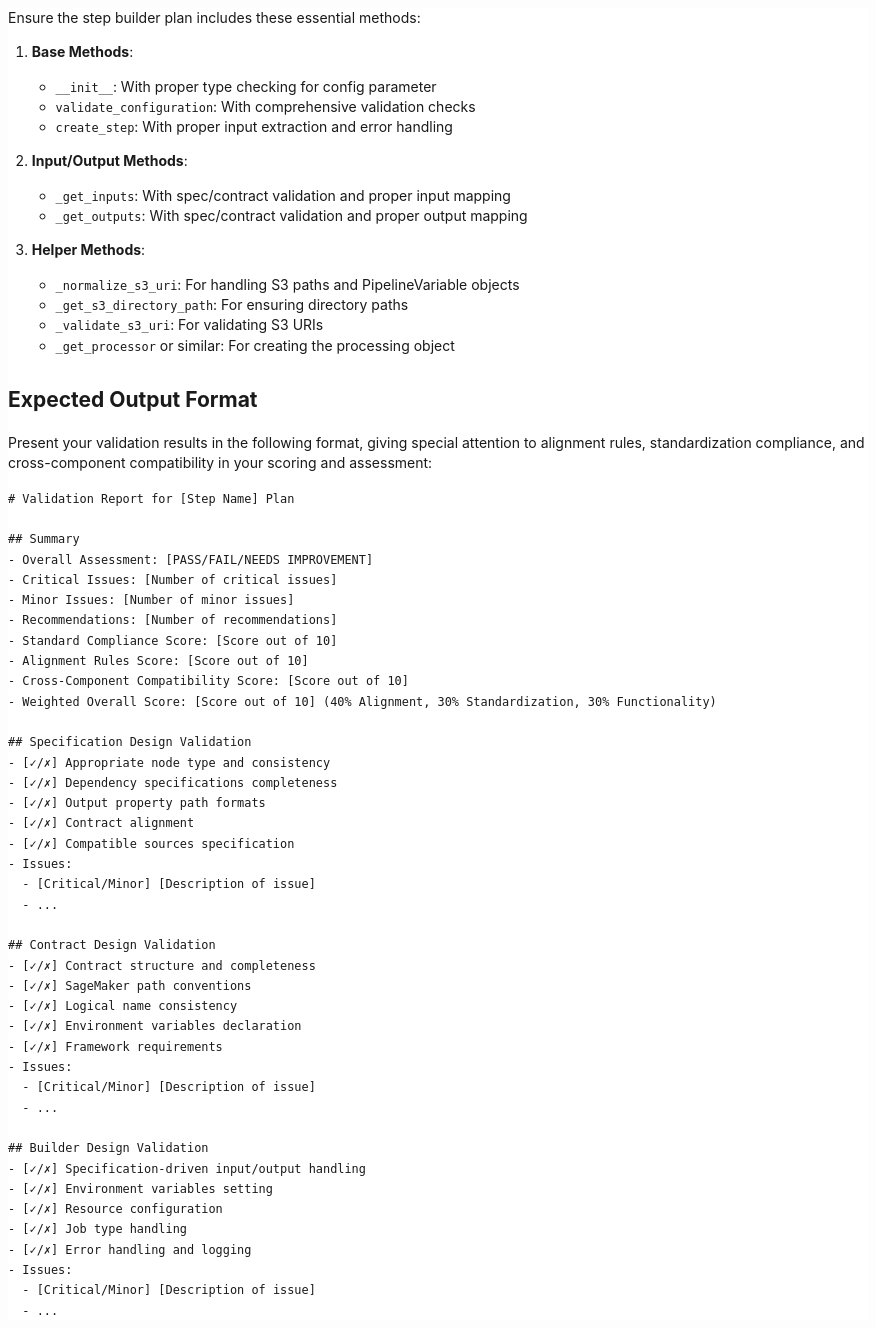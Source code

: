 Ensure the step builder plan includes these essential methods:

1. **Base Methods**:
   - `__init__`: With proper type checking for config parameter
   - `validate_configuration`: With comprehensive validation checks
   - `create_step`: With proper input extraction and error handling

2. **Input/Output Methods**:
   - `_get_inputs`: With spec/contract validation and proper input mapping
   - `_get_outputs`: With spec/contract validation and proper output mapping

3. **Helper Methods**:
   - `_normalize_s3_uri`: For handling S3 paths and PipelineVariable objects
   - `_get_s3_directory_path`: For ensuring directory paths
   - `_validate_s3_uri`: For validating S3 URIs
   - `_get_processor` or similar: For creating the processing object

## Expected Output Format

Present your validation results in the following format, giving special attention to alignment rules, standardization compliance, and cross-component compatibility in your scoring and assessment:

```
# Validation Report for [Step Name] Plan

## Summary
- Overall Assessment: [PASS/FAIL/NEEDS IMPROVEMENT]
- Critical Issues: [Number of critical issues]
- Minor Issues: [Number of minor issues]
- Recommendations: [Number of recommendations]
- Standard Compliance Score: [Score out of 10]
- Alignment Rules Score: [Score out of 10]
- Cross-Component Compatibility Score: [Score out of 10]
- Weighted Overall Score: [Score out of 10] (40% Alignment, 30% Standardization, 30% Functionality)

## Specification Design Validation
- [✓/✗] Appropriate node type and consistency
- [✓/✗] Dependency specifications completeness
- [✓/✗] Output property path formats
- [✓/✗] Contract alignment
- [✓/✗] Compatible sources specification
- Issues:
  - [Critical/Minor] [Description of issue]
  - ...

## Contract Design Validation
- [✓/✗] Contract structure and completeness
- [✓/✗] SageMaker path conventions
- [✓/✗] Logical name consistency
- [✓/✗] Environment variables declaration
- [✓/✗] Framework requirements
- Issues:
  - [Critical/Minor] [Description of issue]
  - ...

## Builder Design Validation
- [✓/✗] Specification-driven input/output handling
- [✓/✗] Environment variables setting
- [✓/✗] Resource configuration
- [✓/✗] Job type handling
- [✓/✗] Error handling and logging
- Issues:
  - [Critical/Minor] [Description of issue]
  - ...

```